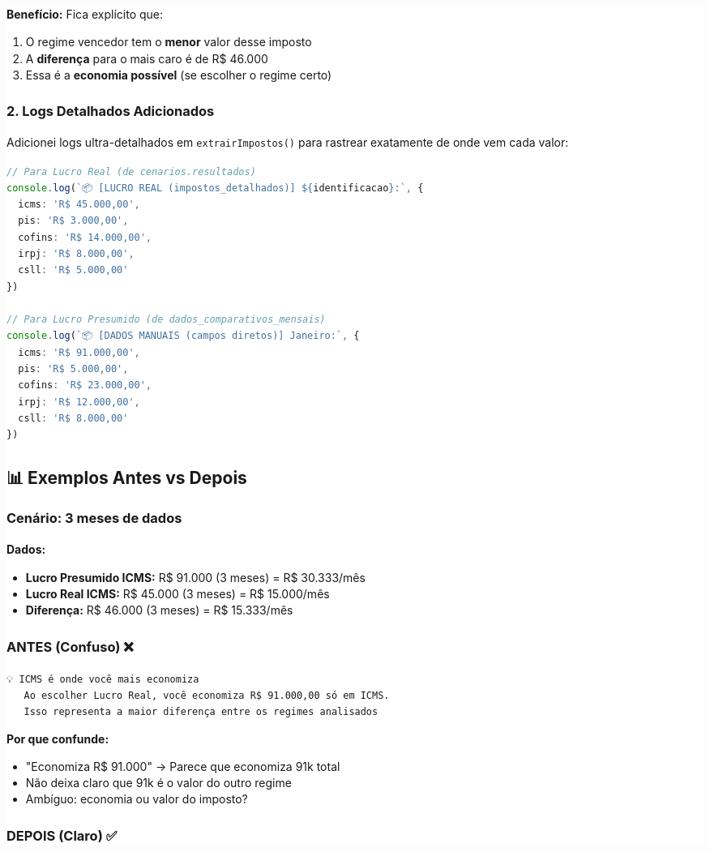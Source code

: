 **Benefício:** Fica explícito que:
1. O regime vencedor tem o **menor** valor desse imposto
2. A **diferença** para o mais caro é de R$ 46.000
3. Essa é a **economia possível** (se escolher o regime certo)

### 2. Logs Detalhados Adicionados

Adicionei logs ultra-detalhados em `extrairImpostos()` para rastrear exatamente de onde vem cada valor:

```typescript
// Para Lucro Real (de cenarios.resultados)
console.log(`📦 [LUCRO REAL (impostos_detalhados)] ${identificacao}:`, {
  icms: 'R$ 45.000,00',
  pis: 'R$ 3.000,00',
  cofins: 'R$ 14.000,00',
  irpj: 'R$ 8.000,00',
  csll: 'R$ 5.000,00'
})

// Para Lucro Presumido (de dados_comparativos_mensais)
console.log(`📦 [DADOS MANUAIS (campos diretos)] Janeiro:`, {
  icms: 'R$ 91.000,00',
  pis: 'R$ 5.000,00',
  cofins: 'R$ 23.000,00',
  irpj: 'R$ 12.000,00',
  csll: 'R$ 8.000,00'
})
```

## 📊 Exemplos Antes vs Depois

### Cenário: 3 meses de dados

**Dados:**
- **Lucro Presumido ICMS:** R$ 91.000 (3 meses) = R$ 30.333/mês
- **Lucro Real ICMS:** R$ 45.000 (3 meses) = R$ 15.000/mês
- **Diferença:** R$ 46.000 (3 meses) = R$ 15.333/mês

### ANTES (Confuso) ❌

```
💡 ICMS é onde você mais economiza
   Ao escolher Lucro Real, você economiza R$ 91.000,00 só em ICMS. 
   Isso representa a maior diferença entre os regimes analisados
```

**Por que confunde:**
- "Economiza R$ 91.000" → Parece que economiza 91k total
- Não deixa claro que 91k é o valor do outro regime
- Ambíguo: economia ou valor do imposto?

### DEPOIS (Claro) ✅
